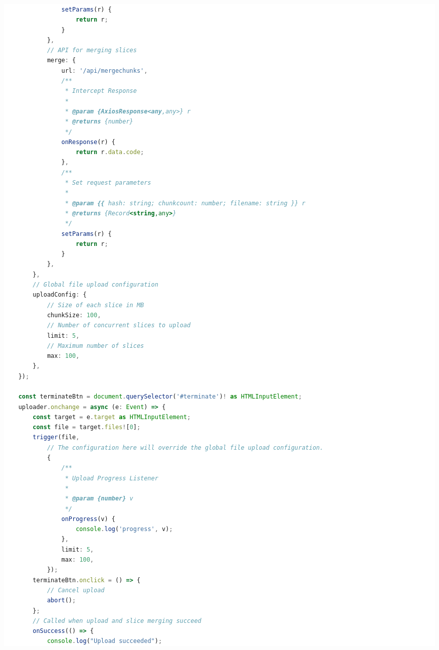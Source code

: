 ```typescript
                setParams(r) {
                    return r;
                }
            },
            // API for merging slices
            merge: {
                url: '/api/mergechunks',
                /**
                 * Intercept Response
                 * 
                 * @param {AxiosResponse<any,any>} r 
                 * @returns {number} 
                 */
                onResponse(r) {
                    return r.data.code;
                },
                /**
                 * Set request parameters
                 *
                 * @param {{ hash: string; chunkcount: number; filename: string }} r 
                 * @returns {Record<string,any>} 
                 */
                setParams(r) {
                    return r;
                }
            },
        },
        // Global file upload configuration
        uploadConfig: {
            // Size of each slice in MB
            chunkSize: 100,
            // Number of concurrent slices to upload
            limit: 5,
            // Maximum number of slices
            max: 100,
        },
    });

    const terminateBtn = document.querySelector('#terminate')! as HTMLInputElement;
    uploader.onchange = async (e: Event) => {
        const target = e.target as HTMLInputElement;
        const file = target.files![0];
        trigger(file, 
            // The configuration here will override the global file upload configuration.
            {
                /**
                 * Upload Progress Listener
                 *
                 * @param {number} v 
                 */
                onProgress(v) {
                    console.log('progress', v);
                },
                limit: 5,
                max: 100,
            });
        terminateBtn.onclick = () => {
            // Cancel upload
            abort();
        };
        // Called when upload and slice merging succeed
        onSuccess(() => {
            console.log("Upload succeeded");
```
